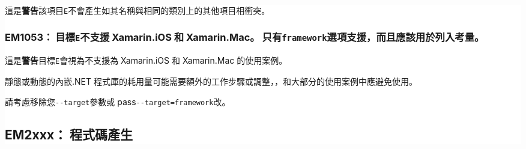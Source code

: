這是**警告**該項目`E`不會產生如其名稱與相同的類別上的其他項目相衝突。

<a name="EM1053" />

### <a name="em1053-target-e-is-not-supported-for-xamarinios-and-xamarinmac-only-the-framework-option-is-considered-supported-and-should-be-used"></a>EM1053： 目標`E`不支援 Xamarin.iOS 和 Xamarin.Mac。 只有`framework`選項支援，而且應該用於列入考量。

這是**警告**目標`E`會視為不支援為 Xamarin.iOS 和 Xamarin.Mac 的使用案例。 

靜態或動態的內嵌.NET 程式庫的耗用量可能需要額外的工作步驟或調整，，和大部分的使用案例中應避免使用。

請考慮移除您`--target`參數或 pass`--target=framework`改。



## <a name="em2xxx-code-generation"></a>EM2xxx： 程式碼產生








